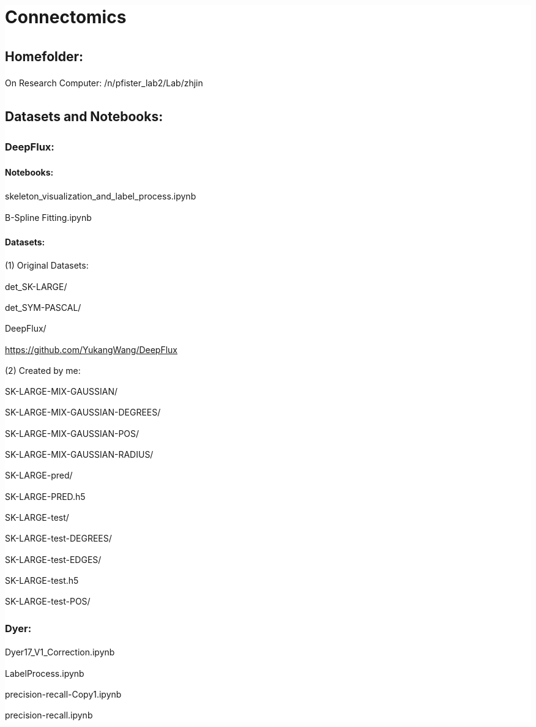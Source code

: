 # Connectomics
## Homefolder:
On Research Computer: /n/pfister_lab2/Lab/zhjin

## Datasets and Notebooks:
### DeepFlux:

#### Notebooks:
skeleton_visualization_and_label_process.ipynb

B-Spline Fitting.ipynb

#### Datasets:

(1) Original Datasets:

det_SK-LARGE/

det_SYM-PASCAL/

DeepFlux/

https://github.com/YukangWang/DeepFlux

(2) Created by me:

SK-LARGE-MIX-GAUSSIAN/

SK-LARGE-MIX-GAUSSIAN-DEGREES/

SK-LARGE-MIX-GAUSSIAN-POS/

SK-LARGE-MIX-GAUSSIAN-RADIUS/

SK-LARGE-pred/

SK-LARGE-PRED.h5

SK-LARGE-test/

SK-LARGE-test-DEGREES/

SK-LARGE-test-EDGES/

SK-LARGE-test.h5

SK-LARGE-test-POS/

### Dyer:

Dyer17_V1_Correction.ipynb

LabelProcess.ipynb

precision-recall-Copy1.ipynb

precision-recall.ipynb
